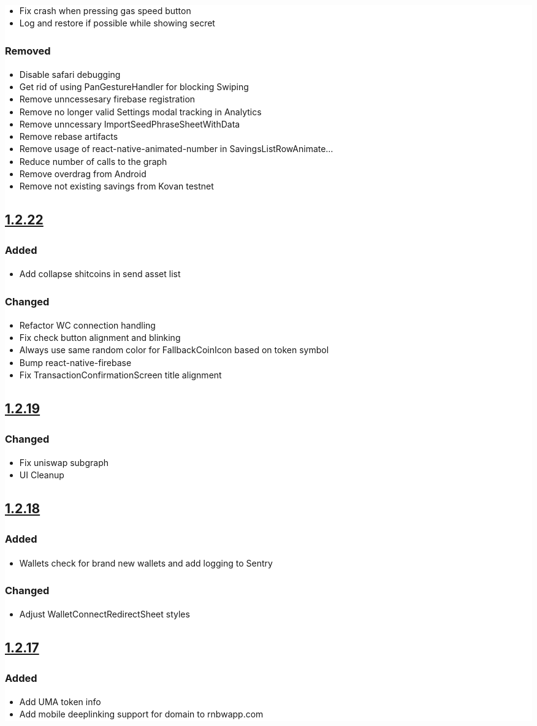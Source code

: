 * Fix crash when pressing gas speed button
* Log and restore if possible while showing secret

### Removed
* Disable safari debugging
* Get rid of using PanGestureHandler for blocking Swiping
* Remove unncessesary firebase registration
* Remove no longer valid Settings modal tracking in Analytics
* Remove unncessary ImportSeedPhraseSheetWithData
* Remove rebase artifacts
* Remove usage of react-native-animated-number in SavingsListRowAnimate…
* Reduce number of calls to the graph
* Remove overdrag from Android
* Remove not existing savings from Kovan testnet

## [1.2.22](https://github.com/rainbow-me/rainbow/releases/tag/v1.2.22)
### Added
* Add collapse shitcoins in send asset list

### Changed
* Refactor WC connection handling
* Fix check button alignment and blinking
* Always use same random color for FallbackCoinIcon based on token symbol
* Bump react-native-firebase
* Fix TransactionConfirmationScreen title alignment


## [1.2.19](https://github.com/rainbow-me/rainbow/releases/tag/v1.2.19)
### Changed
*  Fix uniswap subgraph
*  UI Cleanup


## [1.2.18](https://github.com/rainbow-me/rainbow/releases/tag/v1.2.18)
### Added
* Wallets check for brand new wallets and add logging to Sentry


### Changed
* Adjust WalletConnectRedirectSheet styles

## [1.2.17](https://github.com/rainbow-me/rainbow/releases/tag/v1.2.17)
### Added
* Add UMA token info
* Add mobile deeplinking support for domain to rnbwapp.com
